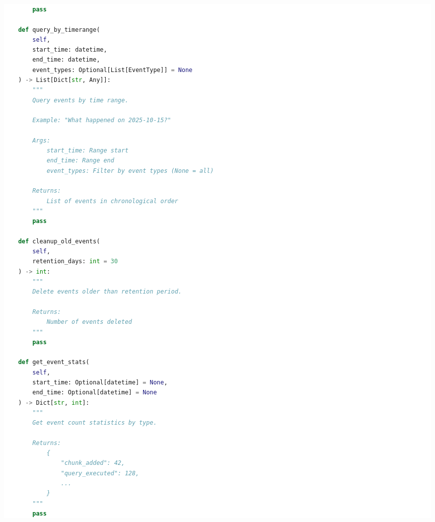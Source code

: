 ```python
        pass

    def query_by_timerange(
        self,
        start_time: datetime,
        end_time: datetime,
        event_types: Optional[List[EventType]] = None
    ) -> List[Dict[str, Any]]:
        """
        Query events by time range.

        Example: "What happened on 2025-10-15?"

        Args:
            start_time: Range start
            end_time: Range end
            event_types: Filter by event types (None = all)

        Returns:
            List of events in chronological order
        """
        pass

    def cleanup_old_events(
        self,
        retention_days: int = 30
    ) -> int:
        """
        Delete events older than retention period.

        Returns:
            Number of events deleted
        """
        pass

    def get_event_stats(
        self,
        start_time: Optional[datetime] = None,
        end_time: Optional[datetime] = None
    ) -> Dict[str, int]:
        """
        Get event count statistics by type.

        Returns:
            {
                "chunk_added": 42,
                "query_executed": 128,
                ...
            }
        """
        pass
```
